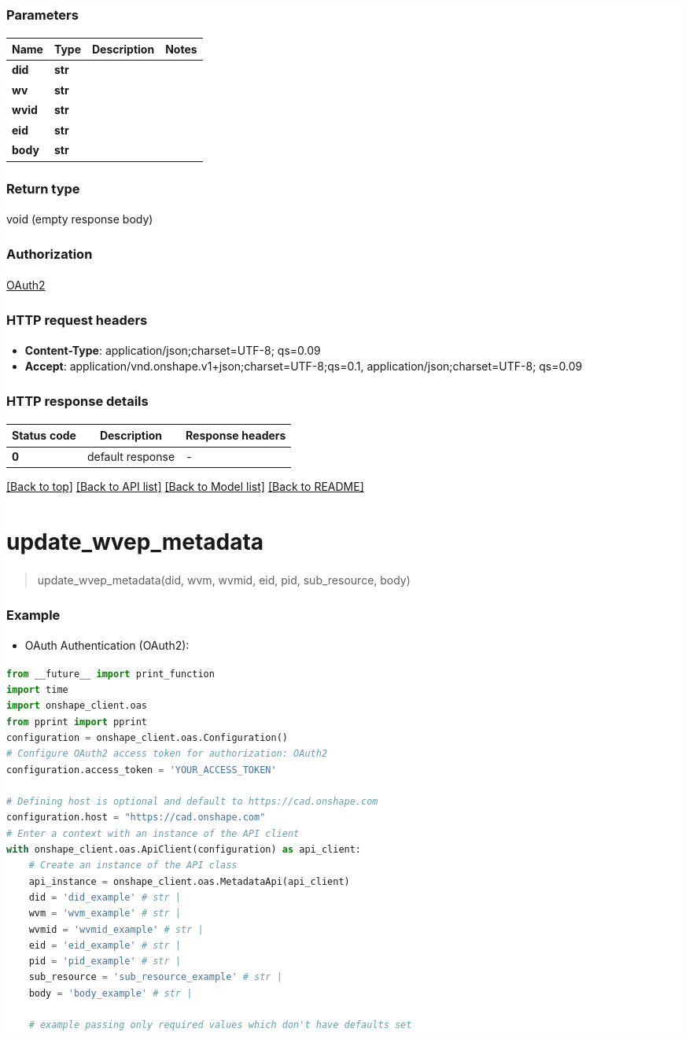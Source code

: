 ### Parameters

Name | Type | Description  | Notes
------------- | ------------- | ------------- | -------------
 **did** | **str**|  |
 **wv** | **str**|  |
 **wvid** | **str**|  |
 **eid** | **str**|  |
 **body** | **str**|  |

### Return type

void (empty response body)

### Authorization

[OAuth2](../README.md#OAuth2)

### HTTP request headers

 - **Content-Type**: application/json;charset=UTF-8; qs=0.09
 - **Accept**: application/vnd.onshape.v1+json;charset=UTF-8;qs=0.1, application/json;charset=UTF-8; qs=0.09

### HTTP response details
| Status code | Description | Response headers |
|-------------|-------------|------------------|
**0** | default response |  -  |

[[Back to top]](#) [[Back to API list]](../README.md#documentation-for-api-endpoints) [[Back to Model list]](../README.md#documentation-for-models) [[Back to README]](../README.md)

# **update_wvep_metadata**
> update_wvep_metadata(did, wvm, wvmid, eid, pid, sub_resource, body)



### Example

* OAuth Authentication (OAuth2):
```python
from __future__ import print_function
import time
import onshape_client.oas
from pprint import pprint
configuration = onshape_client.oas.Configuration()
# Configure OAuth2 access token for authorization: OAuth2
configuration.access_token = 'YOUR_ACCESS_TOKEN'

# Defining host is optional and default to https://cad.onshape.com
configuration.host = "https://cad.onshape.com"
# Enter a context with an instance of the API client
with onshape_client.oas.ApiClient(configuration) as api_client:
    # Create an instance of the API class
    api_instance = onshape_client.oas.MetadataApi(api_client)
    did = 'did_example' # str | 
    wvm = 'wvm_example' # str | 
    wvmid = 'wvmid_example' # str | 
    eid = 'eid_example' # str | 
    pid = 'pid_example' # str | 
    sub_resource = 'sub_resource_example' # str | 
    body = 'body_example' # str | 
    
    # example passing only required values which don't have defaults set
```